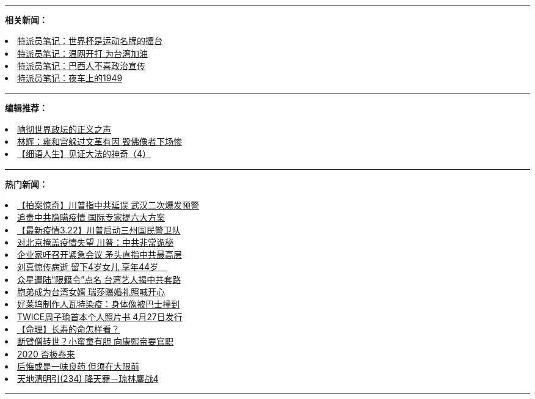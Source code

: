 <hr>


<strong>相关新闻：</strong>
<li><a href="https://github.com/srkrpg322/djy/blob/master/gb/10/6/15/n2938646.md#1">特派员笔记：世界杯是运动名牌的擂台</a></li>
<li><a href="https://github.com/srkrpg322/djy/blob/master/gb/10/6/21/n2944300.md#1">特派员笔记：温网开打 为台湾加油</a></li>
<li><a href="https://github.com/srkrpg322/djy/blob/master/gb/10/6/24/n2947203.md#1">特派员笔记：巴西人不喜政治宣传</a></li>
<li><a href="https://github.com/srkrpg322/djy/blob/master/gb/10/7/3/n2956304.md#1">特派员笔记：夜车上的1949</a></li>
<hr>


<strong>编辑推荐：</strong>
<li><a href="https://github.com/ychojm359/ntdtv/blob/master/gb/2020/01/05/a102745738.md#1" target="_blank">响彻世界政坛的正义之声</a>  </li><li><a href="https://github.com/tsiac2612/djy/blob/master/gb/18/1/7/n10035147.md#1" target="_blank">林辉：雍和宫躲过文革有因 毁佛像者下场惨</a></li><li><a href="https://github.com/tsiac2612/djy/blob/master/gb/17/4/8/n9014844.md#1" target="_blank">【细语人生】见证大法的神奇（4）</a></li>
<hr>

<strong>热门新闻：</strong>
<li><a href="https://github.com/srkrpg322/djy/blob/master/gb/20/3/21/n11960123.md#1">【拍案惊奇】川普指中共延误 武汉二次爆发预警</a></li>
<li><a href="https://github.com/srkrpg322/djy/blob/master/gb/20/3/21/n11961699.md#1">追责中共隐瞒疫情 国际专家提六大方案</a></li>
<li><a href="https://github.com/srkrpg322/djy/blob/master/gb/20/3/21/n11962082.md#1">【最新疫情3.22】川普启动三州国民警卫队</a></li>
<li><a href="https://github.com/srkrpg322/djy/blob/master/gb/20/3/22/n11962341.md#1">对北京掩盖疫情失望 川普：中共非常诡秘</a></li>
<li><a href="https://github.com/srkrpg322/djy/blob/master/gb/20/3/22/n11962520.md#1">企业家吁召开紧急会议 矛头直指中共最高层</a></li>
<li><a href="https://github.com/srkrpg322/djy/blob/master/gb/20/3/23/n11965271.md#1">刘真惊传病逝 留下4岁女儿 享年44岁　</a></li>
<li><a href="https://github.com/srkrpg322/djy/blob/master/gb/20/3/20/n11959416.md#1">众星遭陆“限籍令”点名 台湾艺人揭中共套路</a></li>
<li><a href="https://github.com/srkrpg322/djy/blob/master/gb/20/3/22/n11963031.md#1">胞弟成为台湾女婿 瑞莎曝婚礼照喊开心</a></li>
<li><a href="https://github.com/srkrpg322/djy/blob/master/gb/20/3/21/n11962008.md#1">好莱坞制作人瓦特染疫：身体像被巴士撞到</a></li>
<li><a href="https://github.com/srkrpg322/djy/blob/master/gb/20/3/20/n11958206.md#1">TWICE周子瑜首本个人照片书 4月27日发行</a></li>
<li><a href="https://github.com/srkrpg322/djy/blob/master/gb/20/3/2/n11909598.md#1">【命理】长寿的命怎样看？</a></li>
<li><a href="https://github.com/srkrpg322/djy/blob/master/gb/20/3/11/n11933384.md#1">断臂僧转世？小蛮童有胆 向康熙帝要官职</a></li>
<li><a href="https://github.com/srkrpg322/djy/blob/master/gb/20/3/17/n11945807.md#1">2020 否极泰来</a></li>
<li><a href="https://github.com/srkrpg322/djy/blob/master/gb/20/3/22/n11964127.md#1">后悔或是一味良药 但须在大限前</a></li>
<li><a href="https://github.com/srkrpg322/djy/blob/master/gb/20/3/10/n11929076.md#1">天地清明引(234) 降天罪－琼林鏖战4</a></li>
<hr>
